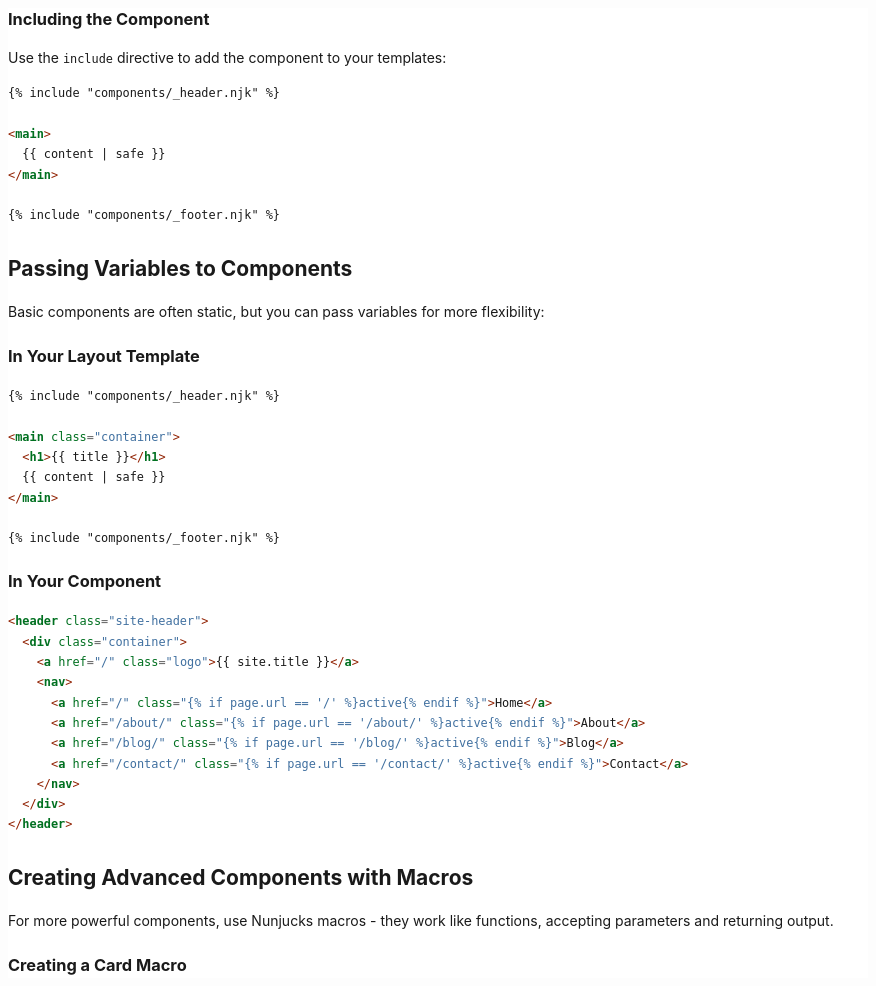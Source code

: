 ### Including the Component

Use the `include` directive to add the component to your templates:

```html
{% include "components/_header.njk" %}

<main>
  {{ content | safe }}
</main>

{% include "components/_footer.njk" %}
```

## Passing Variables to Components

Basic components are often static, but you can pass variables for more flexibility:

### In Your Layout Template

```html
{% include "components/_header.njk" %}

<main class="container">
  <h1>{{ title }}</h1>
  {{ content | safe }}
</main>

{% include "components/_footer.njk" %}
```

### In Your Component

```html
<header class="site-header">
  <div class="container">
    <a href="/" class="logo">{{ site.title }}</a>
    <nav>
      <a href="/" class="{% if page.url == '/' %}active{% endif %}">Home</a>
      <a href="/about/" class="{% if page.url == '/about/' %}active{% endif %}">About</a>
      <a href="/blog/" class="{% if page.url == '/blog/' %}active{% endif %}">Blog</a>
      <a href="/contact/" class="{% if page.url == '/contact/' %}active{% endif %}">Contact</a>
    </nav>
  </div>
</header>
```

## Creating Advanced Components with Macros

For more powerful components, use Nunjucks macros - they work like functions, accepting parameters and returning output.

### Creating a Card Macro
